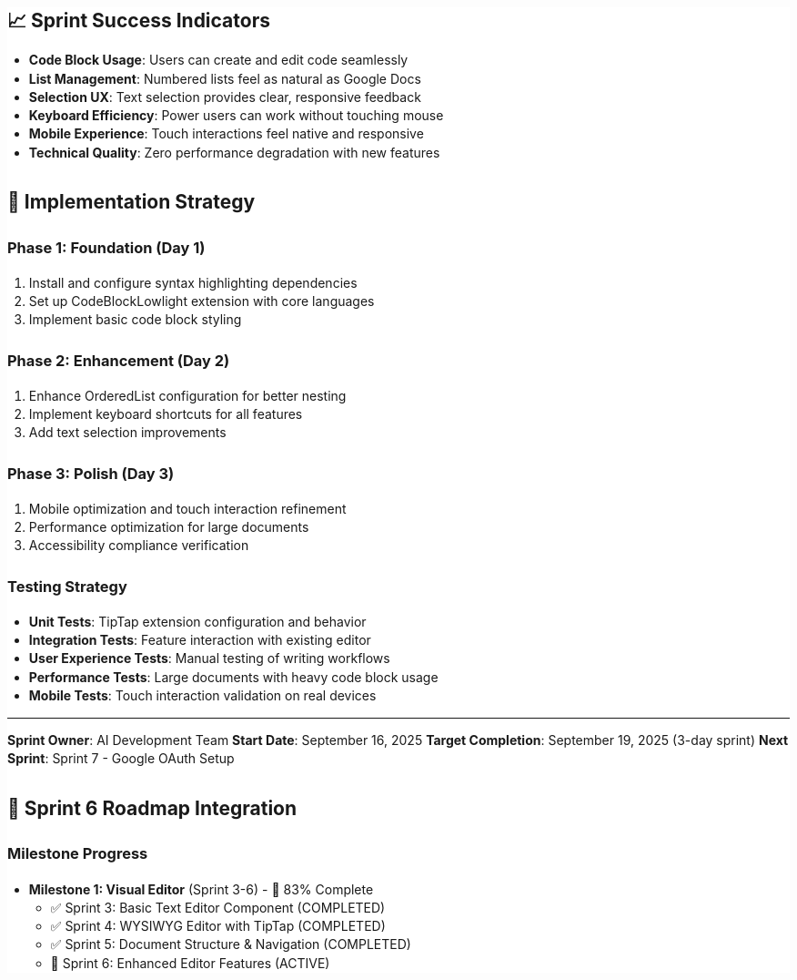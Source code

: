 ## 📈 Sprint Success Indicators

- **Code Block Usage**: Users can create and edit code seamlessly
- **List Management**: Numbered lists feel as natural as Google Docs
- **Selection UX**: Text selection provides clear, responsive feedback
- **Keyboard Efficiency**: Power users can work without touching mouse
- **Mobile Experience**: Touch interactions feel native and responsive
- **Technical Quality**: Zero performance degradation with new features

## 🔧 Implementation Strategy

### Phase 1: Foundation (Day 1)
1. Install and configure syntax highlighting dependencies
2. Set up CodeBlockLowlight extension with core languages
3. Implement basic code block styling

### Phase 2: Enhancement (Day 2)
1. Enhance OrderedList configuration for better nesting
2. Implement keyboard shortcuts for all features
3. Add text selection improvements

### Phase 3: Polish (Day 3)
1. Mobile optimization and touch interaction refinement
2. Performance optimization for large documents
3. Accessibility compliance verification

### Testing Strategy
- **Unit Tests**: TipTap extension configuration and behavior
- **Integration Tests**: Feature interaction with existing editor
- **User Experience Tests**: Manual testing of writing workflows
- **Performance Tests**: Large documents with heavy code block usage
- **Mobile Tests**: Touch interaction validation on real devices

---

**Sprint Owner**: AI Development Team
**Start Date**: September 16, 2025
**Target Completion**: September 19, 2025 (3-day sprint)
**Next Sprint**: Sprint 7 - Google OAuth Setup

## 🎉 Sprint 6 Roadmap Integration

### Milestone Progress
- **Milestone 1: Visual Editor** (Sprint 3-6) - 🎯 83% Complete
  - ✅ Sprint 3: Basic Text Editor Component (COMPLETED)
  - ✅ Sprint 4: WYSIWYG Editor with TipTap (COMPLETED)
  - ✅ Sprint 5: Document Structure & Navigation (COMPLETED)
  - 🎯 Sprint 6: Enhanced Editor Features (ACTIVE)
